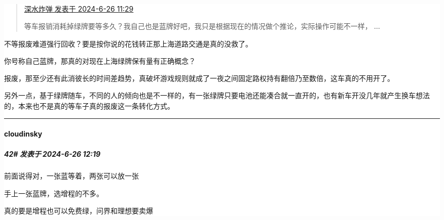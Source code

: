 <blockquote><a href="httphttps://bbs.saraba1st.com/2b/forum.php?mod=redirect&amp;goto=findpost&amp;pid=65384623&amp;ptid=2188714" target="_blank">深水炸弹 发表于 2024-6-26 11:29</a>

等车报销消耗掉绿牌要等多久？我自己也是蓝牌好吧，我只是根据现在的情况做个推论，实际操作可能不一样， ...</blockquote>
不等报废难道强行回收？要是按你说的花钱转正那上海道路交通是真的没救了。

你号称自己蓝牌，那真的对现在上海绿牌保有量有正确概念？

报废，那至少还有此消彼长的时间差趋势，真破坏游戏规则就成了一夜之间固定路权持有翻倍乃至数倍，这车真的不用开了。

另外一点，基于绿牌随车，不同的人的倾向也是不一样的，有一张绿牌只要电池还能凑合就一直开的，也有新车开没几年就产生换车想法的，本来也不是真的等车子真的报废这一条转化方式。


*****

####  cloudinsky  
##### 42#       发表于 2024-6-26 12:19

前面说得对，一张蓝等着，两张可以放一张

手上一张蓝牌，选增程的不多。

真的要是增程也可以免费绿，问界和理想要卖爆


